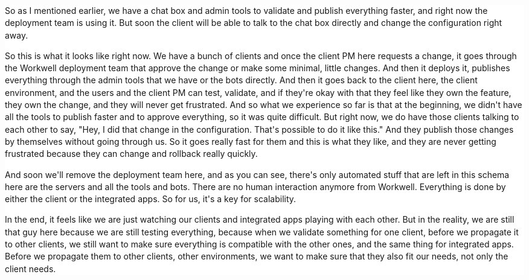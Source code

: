 So as I mentioned earlier, we have a chat box and admin tools to validate and publish everything faster, and right now the deployment team is using it. But soon the client will be able to talk to the chat box directly and change the configuration right away.

So this is what it looks like right now. We have a bunch of clients and once the client PM here requests a change, it goes through the Workwell deployment team that approve the change or make some minimal, little changes. And then it deploys it, publishes everything through the admin tools that we have or the bots directly. And then it goes back to the client here, the client environment, and the users and the client PM can test, validate, and if they're okay with that they feel like they own the feature, they own the change, and they will never get frustrated. And so what we experience so far is that at the beginning, we didn't have all the tools to publish faster and to approve everything, so it was quite difficult. But right now, we do have those clients talking to each other to say, "Hey, I did that change in the configuration. That's possible to do it like this." And they publish those changes by themselves without going through us. So it goes really fast for them and this is what they like, and they are never getting frustrated because they can change and rollback really quickly.

And soon we'll remove the deployment team here, and as you can see, there's only automated stuff that are left in this schema here are the servers and all the tools and bots. There are no human interaction anymore from Workwell. Everything is done by either the client or the integrated apps. So for us, it's a key for scalability.

In the end, it feels like we are just watching our clients and integrated apps playing with each other. But in the reality, we are still that guy here because we are still testing everything, because when we validate something for one client, before we propagate it to other clients, we still want to make sure everything is compatible with the other ones, and the same thing for integrated apps. Before we propagate them to other clients, other environments, we want to make sure that they also fit our needs, not only the client needs.
